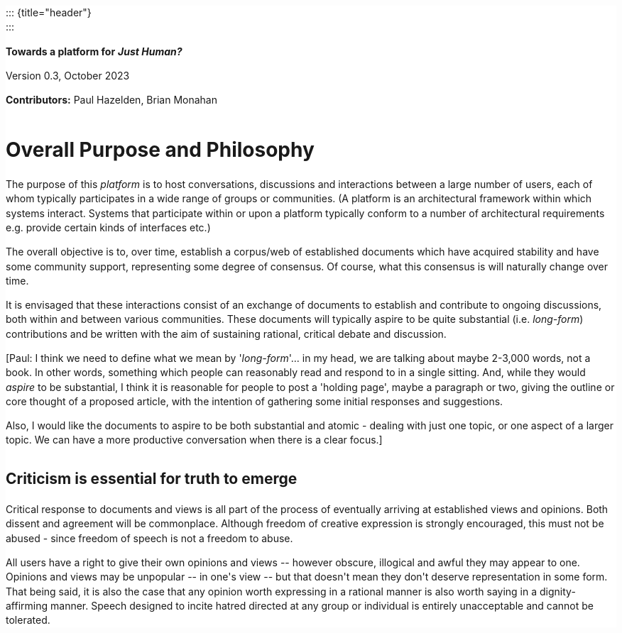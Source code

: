 ::: {title="header"}
\
:::

**Towards a platform for** ***Just Human?***

Version 0.3, October 2023

**Contributors:** Paul Hazelden, Brian Monahan

# Overall Purpose and Philosophy

The purpose of this *platform* is to host conversations, discussions and interactions
between a large number of users, each of whom typically participates in
a wide range of groups or communities. (A platform is an architectural framework within which systems interact.   Systems that participate within or upon a platform typically conform to a number of architectural requirements e.g. provide certain kinds of interfaces etc.)

The overall objective is to, over time, establish a corpus/web of
established documents which have acquired stability and have some
community support, representing some degree of consensus. Of course,
what this consensus is will naturally change over time.

It is envisaged that these interactions consist of an exchange of
documents to establish and contribute to ongoing discussions, both
within and between various communities. These documents will typically
aspire to be quite substantial (i.e. *long-form*) contributions and be
written with the aim of sustaining rational, critical debate and
discussion.

\[Paul: I think we need to define what we mean by '*long-form*'... in my
head, we are talking about maybe 2-3,000 words, not a book. In other
words, something which people can reasonably read and respond to in a
single sitting. And, while they would *aspire* to be substantial, I
think it is reasonable for people to post a 'holding page', maybe a
paragraph or two, giving the outline or core thought of a proposed
article, with the intention of gathering some initial responses and
suggestions.

Also, I would like the documents to aspire to be both substantial and
atomic - dealing with just one topic, or one aspect of a larger topic.
We can have a more productive conversation when there is a clear
focus.\]

## Criticism is essential for truth to emerge

Critical response to documents and views is all part of the process of
eventually arriving at established views and opinions. Both dissent and
agreement will be commonplace. Although freedom of creative expression
is strongly encouraged, this must not be abused - since freedom of
speech is not a freedom to abuse.

All users have a right to give their own opinions and views -- however
obscure, illogical and awful they may appear to one. Opinions and views
may be unpopular -- in one's view -- but that doesn't mean they don't
deserve representation in some form. That being said, it is also the
case that any opinion worth expressing in a rational manner is also
worth saying in a dignity-affirming manner. Speech designed to incite
hatred directed at any group or individual is entirely unacceptable and
cannot be tolerated.
